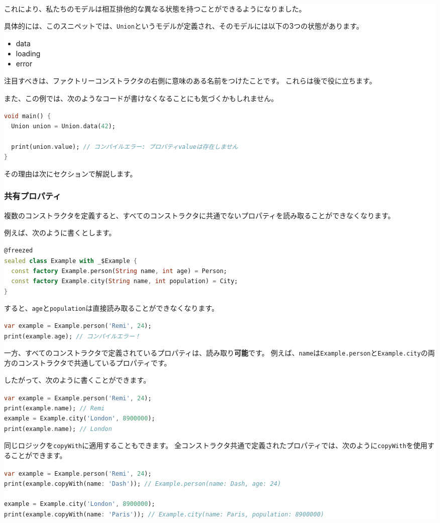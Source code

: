 これにより、私たちのモデルは相互排他的な異なる状態を持つことができるようになりました。

具体的には、このスニペットでは、`Union`というモデルが定義され、そのモデルには以下の3つの状態があります。

- data
- loading
- error

注目すべきは、ファクトリーコンストラクタの右側に意味のある名前をつけたことです。
これらは後で役に立ちます。

また、この例では、次のようなコードが書けなくなることにも気づくかもしれません。

```dart
void main() {
  Union union = Union.data(42);

  print(union.value); // コンパイルエラー: プロパティvalueは存在しません
}
```

その理由は次にセクションで解説します。

### 共有プロパティ

複数のコンストラクタを定義すると、すべてのコンストラクタに共通でないプロパティを読み取ることができなくなります。

例えば、次のように書くとします。

```dart
@freezed
sealed class Example with _$Example {
  const factory Example.person(String name, int age) = Person;
  const factory Example.city(String name, int population) = City;
}
```

すると、`age`と`population`は直接読み取ることができなくなります。

```dart
var example = Example.person('Remi', 24);
print(example.age); // コンパイルエラー！
```

一方、すべてのコンストラクタで定義されているプロパティは、読み取り**可能**です。
例えば、`name`は`Example.person`と`Example.city`の両方のコンストラクタで共通しているプロパティです。

したがって、次のように書くことができます。

```dart
var example = Example.person('Remi', 24);
print(example.name); // Remi
example = Example.city('London', 8900000);
print(example.name); // London
```

同じロジックを`copyWith`に適用することもできます。
全コンストラクタ共通で定義されたプロパティでは、次のように`copyWith`を使用することができます。

```dart
var example = Example.person('Remi', 24);
print(example.copyWith(name: 'Dash')); // Example.person(name: Dash, age: 24)

example = Example.city('London', 8900000);
print(example.copyWith(name: 'Paris')); // Example.city(name: Paris, population: 8900000)
```

